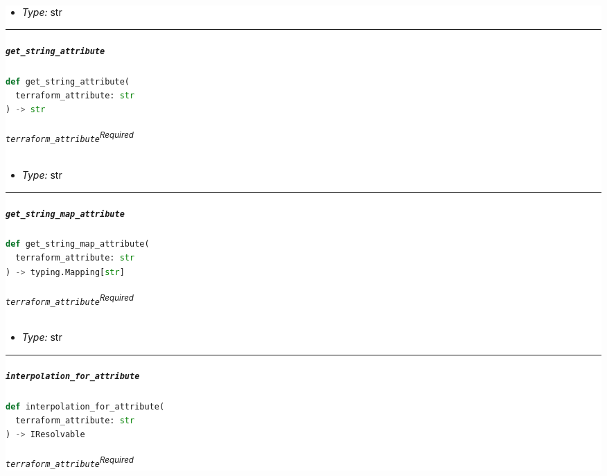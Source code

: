 - *Type:* str

---

##### `get_string_attribute` <a name="get_string_attribute" id="@cdktf/provider-digitalocean.dataDigitaloceanDatabaseReplica.DataDigitaloceanDatabaseReplica.getStringAttribute"></a>

```python
def get_string_attribute(
  terraform_attribute: str
) -> str
```

###### `terraform_attribute`<sup>Required</sup> <a name="terraform_attribute" id="@cdktf/provider-digitalocean.dataDigitaloceanDatabaseReplica.DataDigitaloceanDatabaseReplica.getStringAttribute.parameter.terraformAttribute"></a>

- *Type:* str

---

##### `get_string_map_attribute` <a name="get_string_map_attribute" id="@cdktf/provider-digitalocean.dataDigitaloceanDatabaseReplica.DataDigitaloceanDatabaseReplica.getStringMapAttribute"></a>

```python
def get_string_map_attribute(
  terraform_attribute: str
) -> typing.Mapping[str]
```

###### `terraform_attribute`<sup>Required</sup> <a name="terraform_attribute" id="@cdktf/provider-digitalocean.dataDigitaloceanDatabaseReplica.DataDigitaloceanDatabaseReplica.getStringMapAttribute.parameter.terraformAttribute"></a>

- *Type:* str

---

##### `interpolation_for_attribute` <a name="interpolation_for_attribute" id="@cdktf/provider-digitalocean.dataDigitaloceanDatabaseReplica.DataDigitaloceanDatabaseReplica.interpolationForAttribute"></a>

```python
def interpolation_for_attribute(
  terraform_attribute: str
) -> IResolvable
```

###### `terraform_attribute`<sup>Required</sup> <a name="terraform_attribute" id="@cdktf/provider-digitalocean.dataDigitaloceanDatabaseReplica.DataDigitaloceanDatabaseReplica.interpolationForAttribute.parameter.terraformAttribute"></a>
